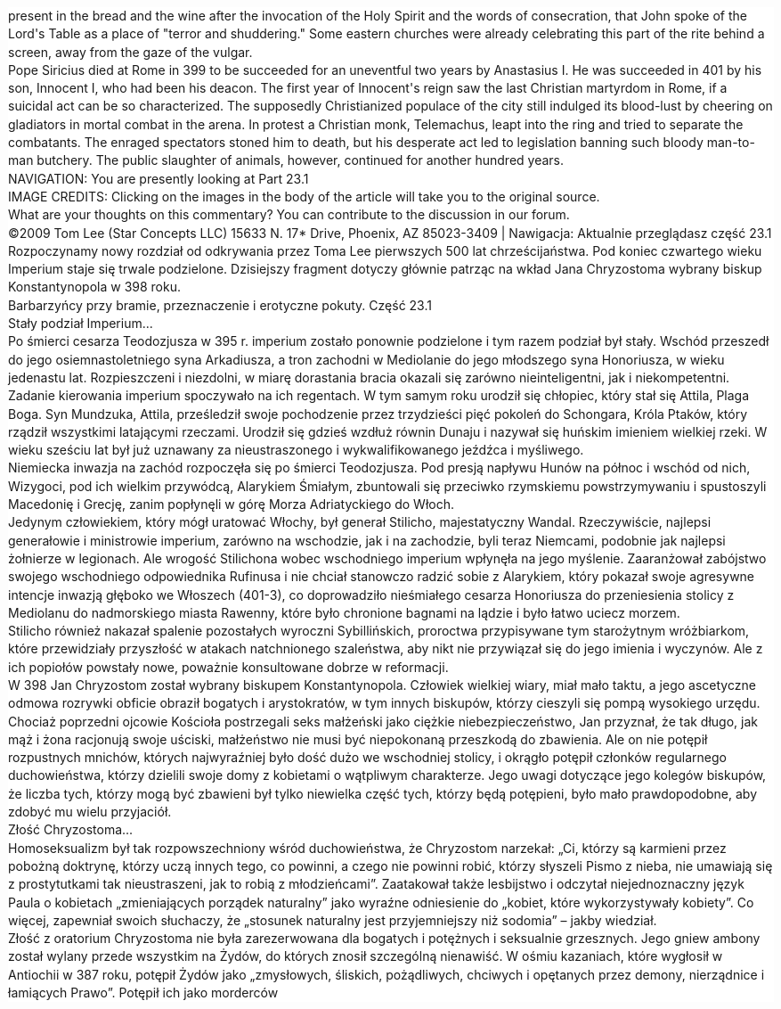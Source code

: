 present in the bread and the wine after the invocation of the Holy Spirit and the words of consecration, that John spoke of the Lord's Table as a place of "terror and shuddering." Some eastern churches were already celebrating this part of the rite behind a screen, away from the gaze of the vulgar.<br/>Pope Siricius died at Rome in 399 to be succeeded for an uneventful two years by Anastasius I. He was succeeded in 401 by his son, Innocent I, who had been his deacon. The first year of Innocent's reign saw the last Christian martyrdom in Rome, if a suicidal act can be so characterized. The supposedly Christianized populace of the city still indulged its blood-lust by cheering on gladiators in mortal combat in the arena. In protest a Christian monk, Telemachus, leapt into the ring and tried to separate the combatants. The enraged spectators stoned him to death, but his desperate act led to legislation banning such bloody man-to-man butchery. The public slaughter of animals, however, continued for another hundred years.<br/>NAVIGATION: You are presently looking at Part 23.1<br/>IMAGE CREDITS: Clicking on the images in the body of the article will take you to the original source.<br/>What are your thoughts on this commentary? You can contribute to the discussion in our forum.<br/>©2009 Tom Lee (Star Concepts LLC) 15633 N. 17* Drive, Phoenix, AZ 85023-3409 | Nawigacja: Aktualnie przeglądasz część 23.1<br/>Rozpoczynamy nowy rozdział od odkrywania przez Toma Lee pierwszych 500 lat chrześcijaństwa. Pod koniec czwartego wieku Imperium staje się trwale podzielone. Dzisiejszy fragment dotyczy głównie patrząc na wkład Jana Chryzostoma wybrany biskup Konstantynopola w 398 roku.<br/>Barbarzyńcy przy bramie, przeznaczenie i erotyczne pokuty. Część 23.1<br/>Stały podział Imperium...<br/>Po śmierci cesarza Teodozjusza w 395 r. imperium zostało ponownie podzielone i tym razem podział był stały. Wschód przeszedł do jego osiemnastoletniego syna Arkadiusza, a tron zachodni w Mediolanie do jego młodszego syna Honoriusza, w wieku jedenastu lat. Rozpieszczeni i niezdolni, w miarę dorastania bracia okazali się zarówno nieinteligentni, jak i niekompetentni. Zadanie kierowania imperium spoczywało na ich regentach. W tym samym roku urodził się chłopiec, który stał się Attila, Plaga Boga. Syn Mundzuka, Attila, prześledził swoje pochodzenie przez trzydzieści pięć pokoleń do Schongara, Króla Ptaków, który rządził wszystkimi latającymi rzeczami. Urodził się gdzieś wzdłuż równin Dunaju i nazywał się huńskim imieniem wielkiej rzeki. W wieku sześciu lat był już uznawany za nieustraszonego i wykwalifikowanego jeźdźca i myśliwego.<br/>Niemiecka inwazja na zachód rozpoczęła się po śmierci Teodozjusza. Pod presją napływu Hunów na północ i wschód od nich, Wizygoci, pod ich wielkim przywódcą, Alarykiem Śmiałym, zbuntowali się przeciwko rzymskiemu powstrzymywaniu i spustoszyli Macedonię i Grecję, zanim popłynęli w górę Morza Adriatyckiego do Włoch.<br/>Jedynym człowiekiem, który mógł uratować Włochy, był generał Stilicho, majestatyczny Wandal. Rzeczywiście, najlepsi generałowie i ministrowie imperium, zarówno na wschodzie, jak i na zachodzie, byli teraz Niemcami, podobnie jak najlepsi żołnierze w legionach. Ale wrogość Stilichona wobec wschodniego imperium wpłynęła na jego myślenie. Zaaranżował zabójstwo swojego wschodniego odpowiednika Rufinusa i nie chciał stanowczo radzić sobie z Alarykiem, który pokazał swoje agresywne intencje inwazją głęboko we Włoszech (401-3), co doprowadziło nieśmiałego cesarza Honoriusza do przeniesienia stolicy z Mediolanu do nadmorskiego miasta Rawenny, które było chronione bagnami na lądzie i było łatwo uciecz morzem.<br/>Stilicho również nakazał spalenie pozostałych wyroczni Sybillińskich, proroctwa przypisywane tym starożytnym wróżbiarkom, które przewidziały przyszłość w atakach natchnionego szaleństwa, aby nikt nie przywiązał się do jego imienia i wyczynów. Ale z ich popiołów powstały nowe, poważnie konsultowane dobrze w reformacji.<br/>W 398 Jan Chryzostom został wybrany biskupem Konstantynopola. Człowiek wielkiej wiary, miał mało taktu, a jego ascetyczne odmowa rozrywki obficie obraził bogatych i arystokratów, w tym innych biskupów, którzy cieszyli się pompą wysokiego urzędu.<br/>Chociaż poprzedni ojcowie Kościoła postrzegali seks małżeński jako ciężkie niebezpieczeństwo, Jan przyznał, że tak długo, jak mąż i żona racjonują swoje uściski, małżeństwo nie musi być niepokonaną przeszkodą do zbawienia. Ale on nie potępił rozpustnych mnichów, których najwyraźniej było dość dużo we wschodniej stolicy, i okrągło potępił członków regularnego duchowieństwa, którzy dzielili swoje domy z kobietami o wątpliwym charakterze. Jego uwagi dotyczące jego kolegów biskupów, że liczba tych, którzy mogą być zbawieni był tylko niewielka część tych, którzy będą potępieni, było mało prawdopodobne, aby zdobyć mu wielu przyjaciół.<br/>Złość Chryzostoma...<br/>Homoseksualizm był tak rozpowszechniony wśród duchowieństwa, że Chryzostom narzekał: „Ci, którzy są karmieni przez pobożną doktrynę, którzy uczą innych tego, co powinni, a czego nie powinni robić, którzy słyszeli Pismo z nieba, nie umawiają się z prostytutkami tak nieustraszeni, jak to robią z młodzieńcami”. Zaatakował także lesbijstwo i odczytał niejednoznaczny język Paula o kobietach „zmieniających porządek naturalny” jako wyraźne odniesienie do „kobiet, które wykorzystywały kobiety”. Co więcej, zapewniał swoich słuchaczy, że „stosunek naturalny jest przyjemniejszy niż sodomia” – jakby wiedział.<br/>Złość z oratorium Chryzostoma nie była zarezerwowana dla bogatych i potężnych i seksualnie grzesznych. Jego gniew ambony został wylany przede wszystkim na Żydów, do których znosił szczególną nienawiść. W ośmiu kazaniach, które wygłosił w Antiochii w 387 roku, potępił Żydów jako „zmysłowych, śliskich, pożądliwych, chciwych i opętanych przez demony, nierządnice i łamiących Prawo”. Potępił ich jako morderców